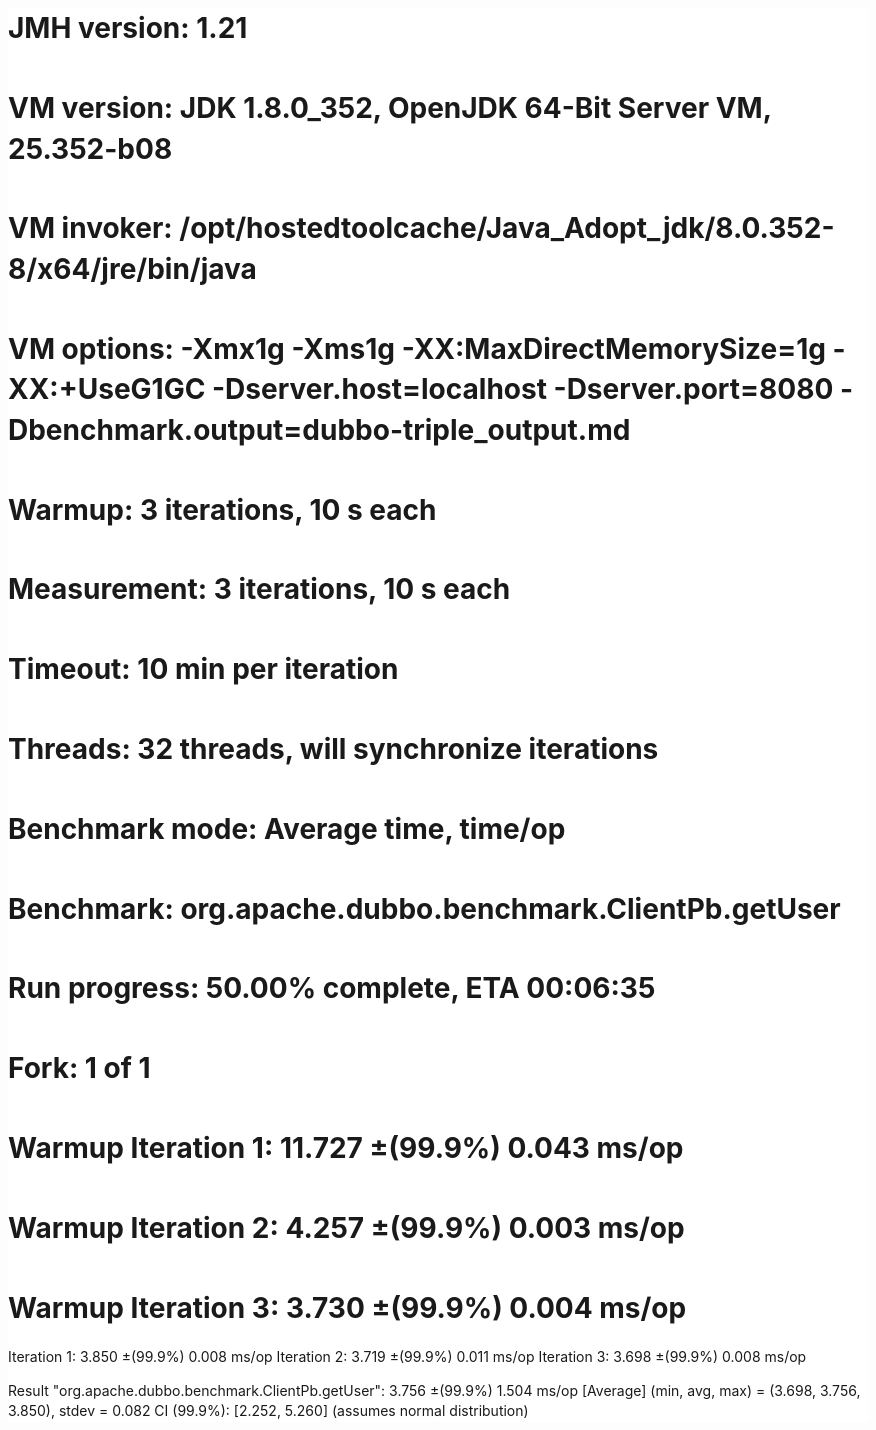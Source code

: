 
# JMH version: 1.21
# VM version: JDK 1.8.0_352, OpenJDK 64-Bit Server VM, 25.352-b08
# VM invoker: /opt/hostedtoolcache/Java_Adopt_jdk/8.0.352-8/x64/jre/bin/java
# VM options: -Xmx1g -Xms1g -XX:MaxDirectMemorySize=1g -XX:+UseG1GC -Dserver.host=localhost -Dserver.port=8080 -Dbenchmark.output=dubbo-triple_output.md
# Warmup: 3 iterations, 10 s each
# Measurement: 3 iterations, 10 s each
# Timeout: 10 min per iteration
# Threads: 32 threads, will synchronize iterations
# Benchmark mode: Average time, time/op
# Benchmark: org.apache.dubbo.benchmark.ClientPb.getUser

# Run progress: 50.00% complete, ETA 00:06:35
# Fork: 1 of 1
# Warmup Iteration   1: 11.727 ±(99.9%) 0.043 ms/op
# Warmup Iteration   2: 4.257 ±(99.9%) 0.003 ms/op
# Warmup Iteration   3: 3.730 ±(99.9%) 0.004 ms/op
Iteration   1: 3.850 ±(99.9%) 0.008 ms/op
Iteration   2: 3.719 ±(99.9%) 0.011 ms/op
Iteration   3: 3.698 ±(99.9%) 0.008 ms/op


Result "org.apache.dubbo.benchmark.ClientPb.getUser":
  3.756 ±(99.9%) 1.504 ms/op [Average]
  (min, avg, max) = (3.698, 3.756, 3.850), stdev = 0.082
  CI (99.9%): [2.252, 5.260] (assumes normal distribution)

